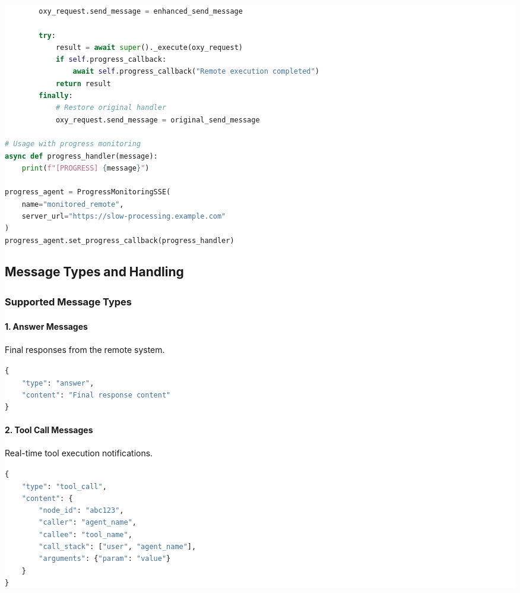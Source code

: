```python
        oxy_request.send_message = enhanced_send_message
        
        try:
            result = await super()._execute(oxy_request)
            if self.progress_callback:
                await self.progress_callback("Remote execution completed")
            return result
        finally:
            # Restore original handler
            oxy_request.send_message = original_send_message

# Usage with progress monitoring
async def progress_handler(message):
    print(f"[PROGRESS] {message}")

progress_agent = ProgressMonitoringSSE(
    name="monitored_remote",
    server_url="https://slow-processing.example.com"
)
progress_agent.set_progress_callback(progress_handler)
```

## Message Types and Handling

### Supported Message Types

#### 1. Answer Messages

Final responses from the remote system.

```python
{
    "type": "answer",
    "content": "Final response content"
}
```

#### 2. Tool Call Messages  

Real-time tool execution notifications.

```python
{
    "type": "tool_call",
    "content": {
        "node_id": "abc123",
        "caller": "agent_name",
        "callee": "tool_name", 
        "call_stack": ["user", "agent_name"],
        "arguments": {"param": "value"}
    }
}
```
